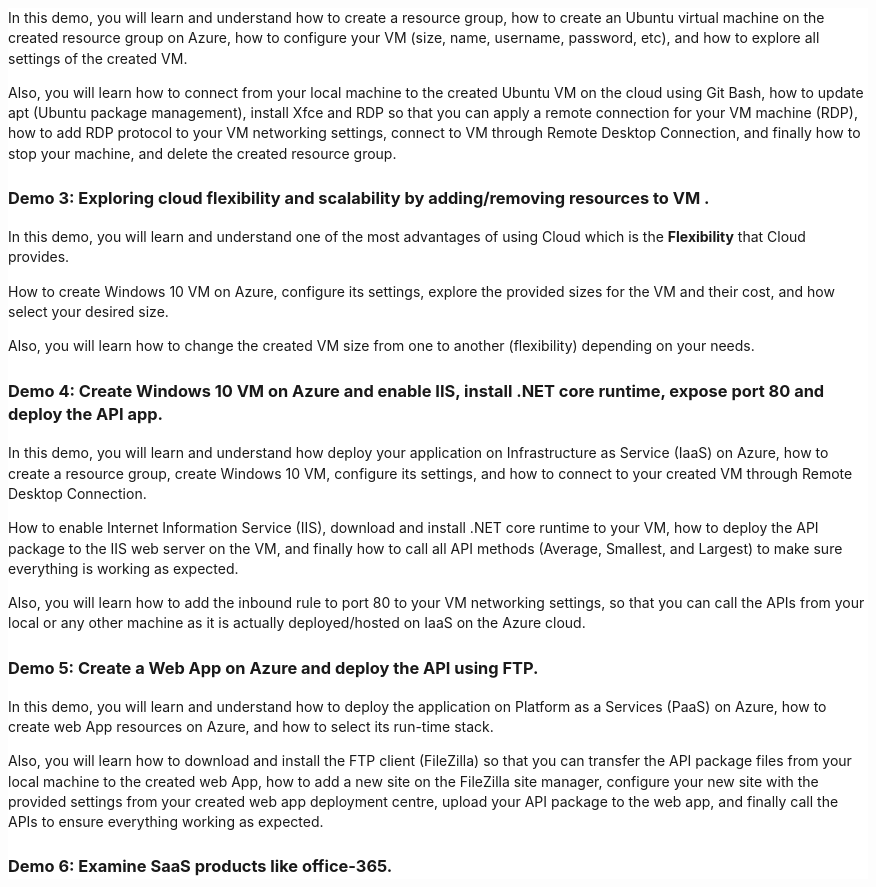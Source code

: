  In this demo, you will learn and understand how to create a resource group, how to create an Ubuntu virtual machine on the created resource group on Azure, how to configure your VM (size, name, username, password, etc), and how to explore all settings of the created VM.

  Also, you will learn how to connect from your local machine to the created Ubuntu VM on the cloud using Git Bash, how to update apt (Ubuntu package management), install Xfce and RDP so that you can apply a remote connection for your VM machine (RDP), how to add RDP protocol to your VM networking settings, connect to VM through Remote Desktop Connection, and finally how to stop your machine, and delete the created resource group.


 ### Demo 3: Exploring cloud flexibility and scalability by adding/removing resources to VM . 
  
  In this demo, you will learn and understand one of the most advantages of using Cloud which is the **Flexibility** that Cloud provides.

  How to create Windows 10 VM on Azure, configure its settings, explore the provided sizes for the VM and their cost, and how select your desired size.

  Also, you will learn how to change the created VM size from one to another (flexibility) depending on your needs.


 ### Demo 4: Create Windows 10 VM on Azure and enable IIS, install .NET core runtime, expose port 80 and deploy the API app. 
 
  In this demo, you will learn and understand how deploy your application on Infrastructure as Service (IaaS) on Azure, how to create a resource group, create Windows 10 VM, configure its settings, and how to connect to your created VM through Remote Desktop Connection.

  How to enable Internet Information Service (IIS), download and install .NET core runtime to your VM, how to deploy the API package to the IIS web server on the VM, and finally how to call all API methods (Average, Smallest, and Largest) to make sure everything is working as expected.

  Also, you will learn how to add the inbound rule to port 80 to your VM networking settings, so that you can call the APIs from your local or any other machine as it is actually deployed/hosted on IaaS on the Azure cloud.


 ### Demo 5: Create a Web App on Azure and deploy the API using FTP. 
 
  In this demo, you will learn and understand how to deploy the application on Platform as a Services (PaaS) on Azure, how to create web App resources on Azure, and how to select its run-time stack.
  
  Also, you will learn how to download and install the FTP client (FileZilla) so that you can transfer the API package files from your local machine to the created web App, how to add a new site on the FileZilla site manager, configure your new site with the provided settings from your created web app deployment centre, upload your API package to the web app, and finally call the APIs to ensure everything working as expected.


 ### Demo 6: Examine SaaS products like office-365. 
 